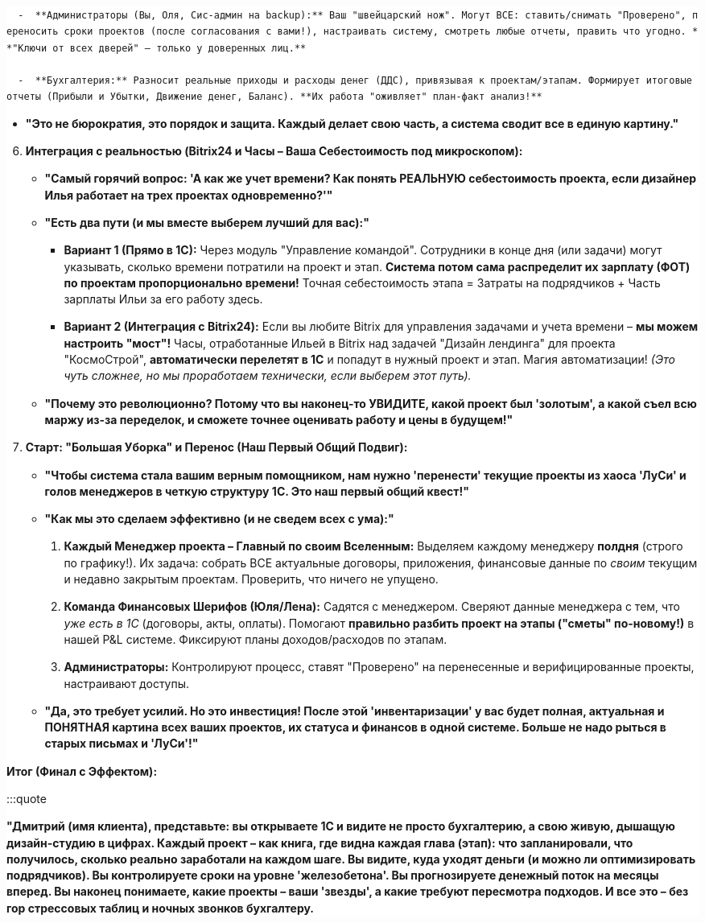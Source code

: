      -  **Администраторы (Вы, Оля, Сис-админ на backup):** Ваш "швейцарский нож". Могут ВСЕ: ставить/снимать "Проверено", переносить сроки проектов (после согласования с вами!), настраивать систему, смотреть любые отчеты, править что угодно. **"Ключи от всех дверей" – только у доверенных лиц.**

      -  **Бухгалтерия:** Разносит реальные приходы и расходы денег (ДДС), привязывая к проектам/этапам. Формирует итоговые отчеты (Прибыли и Убытки, Движение денег, Баланс). **Их работа "оживляет" план-факт анализ!**

   -  **"Это не бюрократия, это порядок и защита. Каждый делает свою часть, а система сводит все в единую картину."**

6. **Интеграция с реальностью (Bitrix24 и Часы – Ваша Себестоимость под микроскопом):**

   -  **"Самый горячий вопрос: 'А как же учет времени? Как понять РЕАЛЬНУЮ себестоимость проекта, если дизайнер Илья работает на трех проектах одновременно?'"**

   -  **"Есть два пути (и мы вместе выберем лучший для вас):"**

      -  **Вариант 1 (Прямо в 1С):** Через модуль "Управление командой". Сотрудники в конце дня (или задачи) могут указывать, сколько времени потратили на проект и этап. **Система потом сама распределит их зарплату (ФОТ) по проектам пропорционально времени!** Точная себестоимость этапа = Затраты на подрядчиков + Часть зарплаты Ильи за его работу здесь.

      -  **Вариант 2 (Интеграция с Bitrix24):** Если вы любите Bitrix для управления задачами и учета времени – **мы можем настроить "мост"!** Часы, отработанные Ильей в Bitrix над задачей "Дизайн лендинга" для проекта "КосмоСтрой", **автоматически перелетят в 1С** и попадут в нужный проект и этап. Магия автоматизации! *(Это чуть сложнее, но мы проработаем технически, если выберем этот путь).*

   -  **"Почему это революционно? Потому что вы наконец-то УВИДИТЕ, какой проект был 'золотым', а какой съел всю маржу из-за переделок, и сможете точнее оценивать работу и цены в будущем!"**

7. **Старт: "Большая Уборка" и Перенос (Наш Первый Общий Подвиг):**

   -  **"Чтобы система стала вашим верным помощником, нам нужно 'перенести' текущие проекты из хаоса 'ЛуСи' и голов менеджеров в четкую структуру 1С. Это наш первый общий квест!"**

   -  **"Как мы это сделаем эффективно (и не сведем всех с ума):"**

      1. **Каждый Менеджер проекта – Главный по своим Вселенным:** Выделяем каждому менеджеру **полдня** (строго по графику!). Их задача: собрать ВСЕ актуальные договоры, приложения, финансовые данные по *своим* текущим и недавно закрытым проектам. Проверить, что ничего не упущено.

      2. **Команда Финансовых Шерифов (Юля/Лена):** Садятся с менеджером. Сверяют данные менеджера с тем, что *уже есть в 1С* (договоры, акты, оплаты). Помогают **правильно разбить проект на этапы ("сметы" по-новому!)** в нашей P&L системе. Фиксируют планы доходов/расходов по этапам.

      3. **Администраторы:** Контролируют процесс, ставят "Проверено" на перенесенные и верифицированные проекты, настраивают доступы.

   -  **"Да, это требует усилий. Но это инвестиция! После этой 'инвентаризации' у вас будет полная, актуальная и ПОНЯТНАЯ картина всех ваших проектов, их статуса и финансов в одной системе. Больше не надо рыться в старых письмах и 'ЛуСи'!"**

**Итог (Финал с Эффектом):**

:::quote 

**"Дмитрий (имя клиента), представьте: вы открываете 1С и видите не просто бухгалтерию, а свою живую, дышащую дизайн-студию в цифрах. Каждый проект – как книга, где видна каждая глава (этап): что запланировали, что получилось, сколько реально заработали на каждом шаге. Вы видите, куда уходят деньги (и можно ли оптимизировать подрядчиков). Вы контролируете сроки на уровне 'железобетона'. Вы прогнозируете денежный поток на месяцы вперед. Вы наконец понимаете, какие проекты – ваши 'звезды', а какие требуют пересмотра подходов. И все это – без гор стрессовых таблиц и ночных звонков бухгалтеру.**
